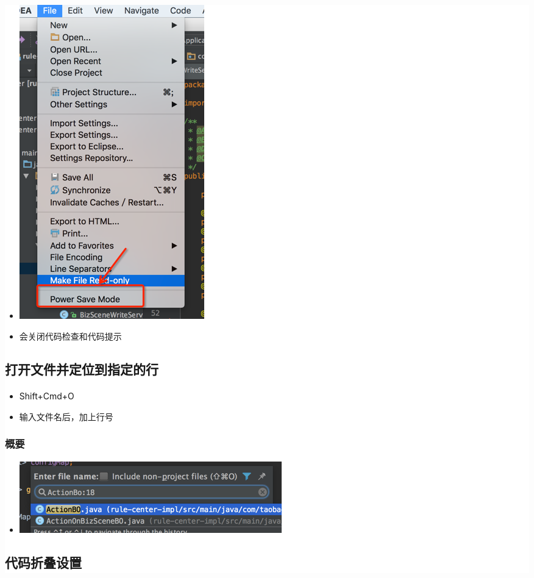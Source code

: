 * ![](attachments/1gmhu16qj1i8lhptn691jk78kd.png "")   

* 会关闭代码检查和代码提示   

## 打开文件并定位到指定的行   

* Shift+Cmd+O   

* 输入文件名后，加上行号   

### 概要   

* ![](attachments/0071ucivrc5c1j4bttcjsvbfeb.png "")   

## 代码折叠设置   
